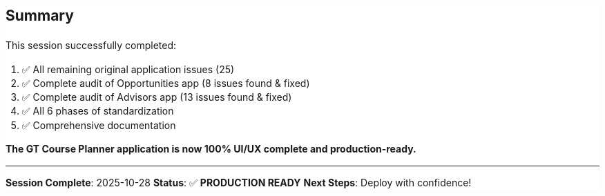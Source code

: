 
## Summary

This session successfully completed:
1. ✅ All remaining original application issues (25)
2. ✅ Complete audit of Opportunities app (8 issues found & fixed)
3. ✅ Complete audit of Advisors app (13 issues found & fixed)
4. ✅ All 6 phases of standardization
5. ✅ Comprehensive documentation

**The GT Course Planner application is now 100% UI/UX complete and production-ready.**

---

**Session Complete**: 2025-10-28
**Status**: ✅ **PRODUCTION READY**
**Next Steps**: Deploy with confidence!
